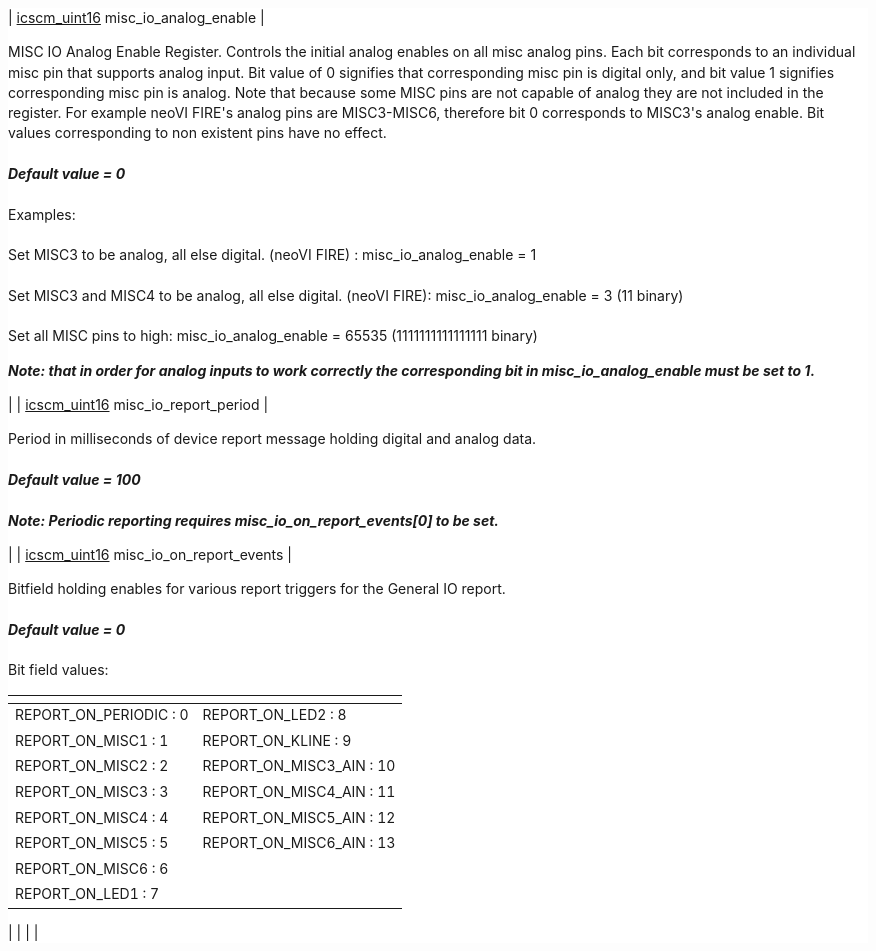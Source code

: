 | [icscm\_uint16](intrepid-api-data-types.md) misc\_io\_analog\_enable                                                                             | <p>MISC IO Analog Enable Register. Controls the initial analog enables on all misc analog pins. Each bit corresponds to an individual misc pin that supports analog input. Bit value of 0 signifies that corresponding misc pin is digital only, and bit value 1 signifies corresponding misc pin is analog. Note that because some MISC pins are not capable of analog they are not included in the register. For example neoVI FIRE's analog pins are MISC3-MISC6, therefore bit 0 corresponds to MISC3's analog enable. Bit values corresponding to non existent pins have no effect.<br><br><em><strong>Default value = 0</strong></em><br><br>Examples:<br><br>Set MISC3 to be analog, all else digital. (neoVI FIRE) : misc_io_analog_enable = 1<br><br>Set MISC3 and MISC4 to be analog, all else digital. (neoVI FIRE): misc_io_analog_enable = 3 (11 binary)<br><br>Set all MISC pins to high: misc_io_analog_enable = 65535 (1111111111111111 binary)</p><p><em><strong>Note: that in order for analog inputs to work correctly the corresponding bit in misc_io_analog_enable must be set to 1.</strong></em><br></p>        |
| [icscm\_uint16](intrepid-api-data-types.md) misc\_io\_report\_period                                                                             | <p>Period in milliseconds of device report message holding digital and analog data.<br><br><em><strong>Default value = 100</strong></em><br><br><em><strong>Note: Periodic reporting requires misc_io_on_report_events[0] to be set.</strong></em></p>                                                                                                                                                                                                                                                                                                                                                                                                                                                                                                                                                                                                                                                                                                                                                                                                                                                                                  |
| [icscm\_uint16](intrepid-api-data-types.md) misc\_io\_on\_report\_events                                                                         | <p>Bitfield holding enables for various report triggers for the General IO report.<br><br><em><strong>Default value = 0</strong></em><br><br>Bit field values:</p><table data-header-hidden><thead><tr><th></th><th></th></tr></thead><tbody><tr><td>REPORT_ON_PERIODIC : 0</td><td>REPORT_ON_LED2 : 8</td></tr><tr><td>REPORT_ON_MISC1 : 1</td><td>REPORT_ON_KLINE : 9</td></tr><tr><td>REPORT_ON_MISC2 : 2</td><td>REPORT_ON_MISC3_AIN : 10</td></tr><tr><td>REPORT_ON_MISC3 : 3</td><td>REPORT_ON_MISC4_AIN : 11</td></tr><tr><td>REPORT_ON_MISC4 : 4</td><td>REPORT_ON_MISC5_AIN : 12</td></tr><tr><td>REPORT_ON_MISC5 : 5</td><td>REPORT_ON_MISC6_AIN : 13</td></tr><tr><td>REPORT_ON_MISC6 : 6</td><td></td></tr><tr><td>REPORT_ON_LED1 : 7</td><td></td></tr></tbody></table>                                                                                                                                                                                                                                                                                                                                                    |
|                                                                                                                                                  |                                                                                                                                                                                                                                                                                                                                                                                                                                                                                                                                                                                                                                                                                                                                                                                                                                                                                                                                                                                                                                                                                                                                         |